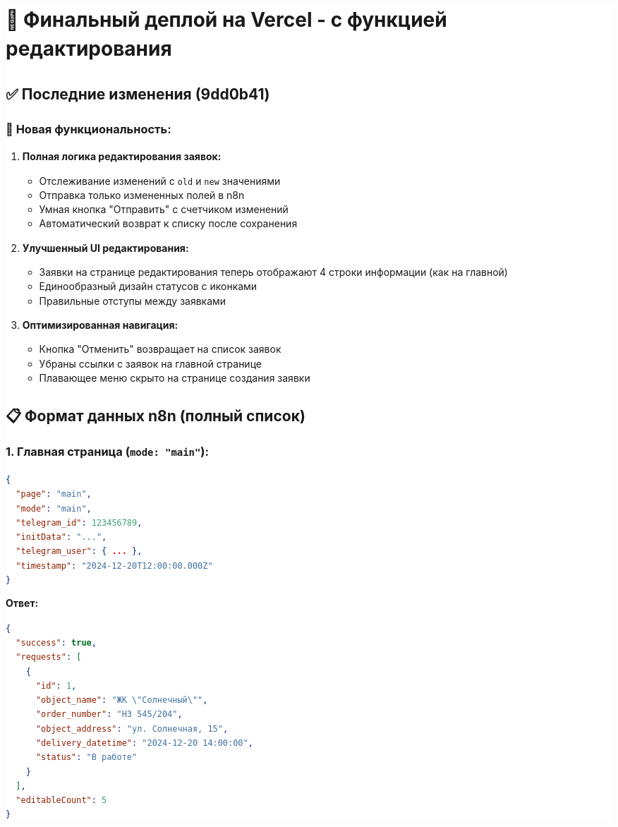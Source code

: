 # 🚀 Финальный деплой на Vercel - с функцией редактирования

## ✅ Последние изменения (9dd0b41)

### 🔧 **Новая функциональность:**

1. **Полная логика редактирования заявок:**
   - Отслеживание изменений с `old` и `new` значениями
   - Отправка только измененных полей в n8n
   - Умная кнопка "Отправить" с счетчиком изменений
   - Автоматический возврат к списку после сохранения

2. **Улучшенный UI редактирования:**
   - Заявки на странице редактирования теперь отображают 4 строки информации (как на главной)
   - Единообразный дизайн статусов с иконками
   - Правильные отступы между заявками

3. **Оптимизированная навигация:**
   - Кнопка "Отменить" возвращает на список заявок
   - Убраны ссылки с заявок на главной странице
   - Плавающее меню скрыто на странице создания заявки

## 📋 **Формат данных n8n (полный список)**

### 1. Главная страница (`mode: "main"`):
```json
{
  "page": "main",
  "mode": "main", 
  "telegram_id": 123456789,
  "initData": "...",
  "telegram_user": { ... },
  "timestamp": "2024-12-20T12:00:00.000Z"
}
```

**Ответ:**
```json
{
  "success": true,
  "requests": [
    {
      "id": 1,
      "object_name": "ЖК \"Солнечный\"",
      "order_number": "НЗ 545/204",
      "object_address": "ул. Солнечная, 15", 
      "delivery_datetime": "2024-12-20 14:00:00",
      "status": "В работе"
    }
  ],
  "editableCount": 5
}
```
